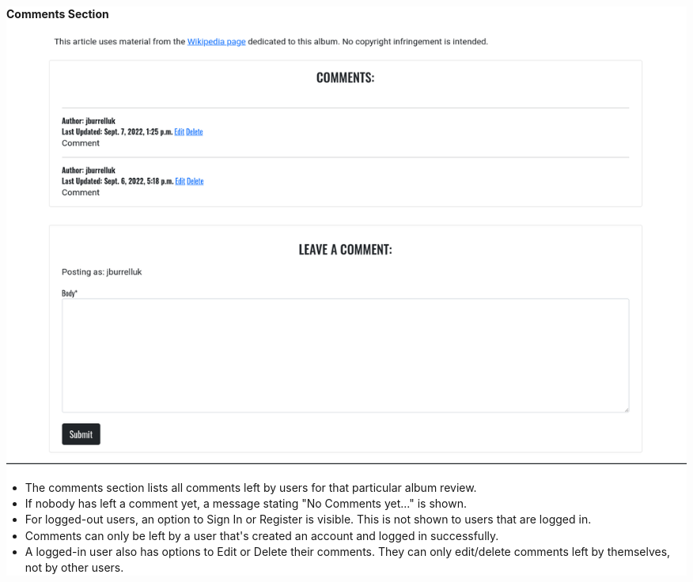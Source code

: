 **Comments Section**

![comments](docs/readme-images/add-comment.png)

- The comments section lists all comments left by users for that particular album review.
- If nobody has left a comment yet, a message stating "No Comments yet..." is shown.
- For logged-out users, an option to Sign In or Register is visible. This is not shown to users that are logged in.
- Comments can only be left by a user that's created an account and logged in successfully.
- A logged-in user also has options to Edit or Delete their comments. They can only edit/delete comments left by themselves, not by other users.
    